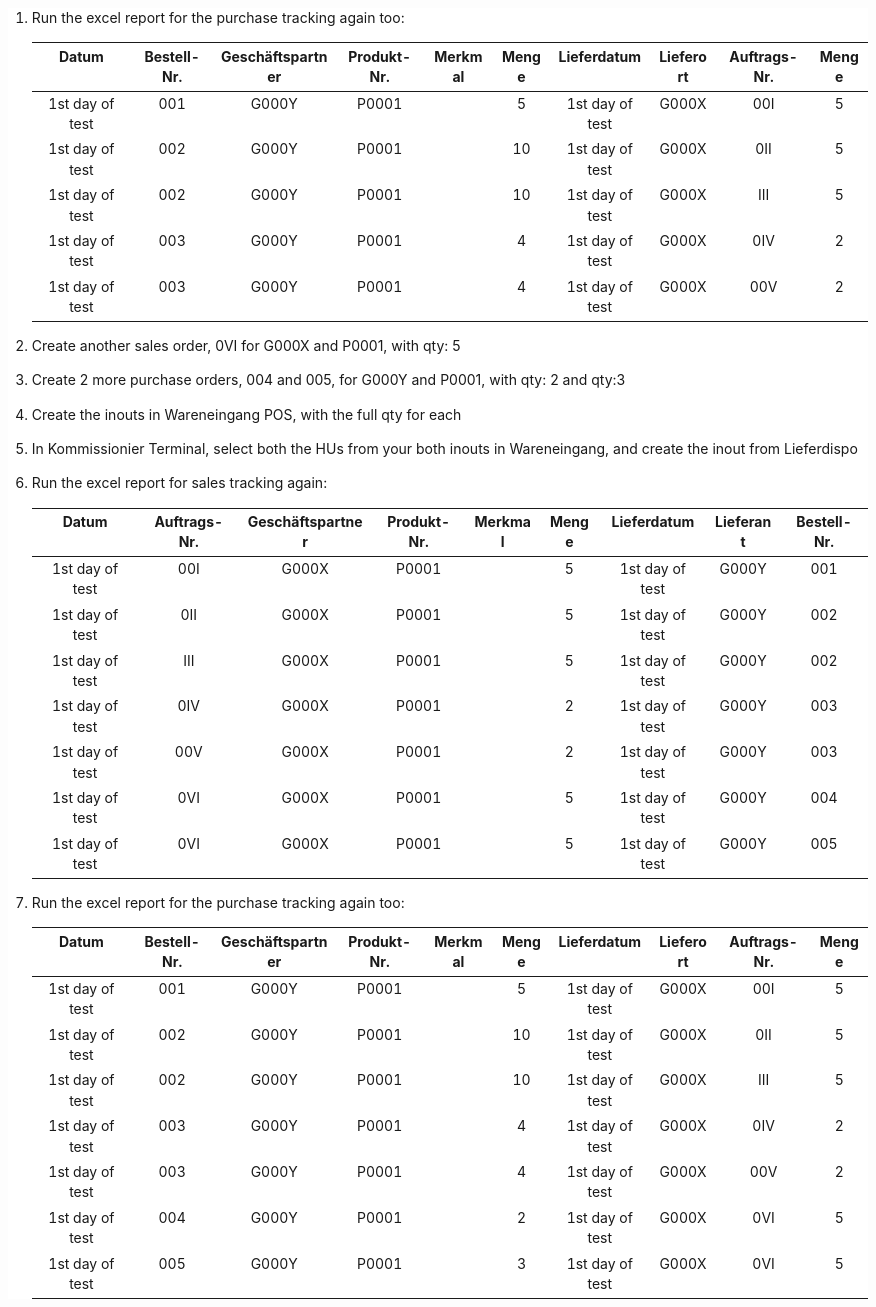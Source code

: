 
1. Run the excel report for the purchase tracking again too:

	|       Datum       | Bestell-Nr. | Geschäftspartner | Produkt-Nr. | Merkmal | Menge |  Lieferdatum   | Lieferort | Auftrags-Nr. | Menge |
	| :--------------: | :----------------: | :------: | :---------: | :-------: | :-: | :--------------: | :---------------: | :-------------: | :-: |
	| 1st day of test |        001         |  G000Y   |    P0001    |           |  5  | 1st day of test |       G000X       |       00I       |  5  |
	| 1st day of test |        002         |  G000Y   |    P0001    |           | 10  | 1st day of test |       G000X       |       0II       |  5  |
	| 1st day of test |        002         |  G000Y   |    P0001    |           | 10  | 1st day of test |       G000X       |       III       |  5  |
	| 1st day of test |        003         |  G000Y   |    P0001    |           |  4  | 1st day of test |       G000X       |       0IV       |  2  |
	| 1st day of test |        003         |  G000Y   |    P0001    |           |  4  | 1st day of test |       G000X       |       00V       |  2  |

1. Create another sales order, 0VI for G000X and P0001, with qty: 5

1. Create 2 more purchase orders, 004 and 005, for G000Y and P0001, with qty: 2 and qty:3

1. Create the inouts in Wareneingang POS, with the full qty for each

1. In Kommissionier Terminal, select both the HUs from your both inouts in Wareneingang, and create the inout from Lieferdispo

1. Run the excel report for sales tracking again:

	|     Datum     | Auftrags-Nr. | Geschäftspartner | Produkt-Nr. | Merkmal | Menge | Lieferdatum | Lieferant | Bestell-Nr. |
	| :----------: | :-------------: | :------: | :---------: | :-------: | :-: | :-----------: | :----: | :----------------: |
	| 1st day of test |       00I       |  G000X   |    P0001    |           |  5  | 1st day of test  | G000Y  |        001         |
	| 1st day of test |       0II       |  G000X   |    P0001    |           |  5  | 1st day of test  | G000Y  |        002         |
	| 1st day of test |       III       |  G000X   |    P0001    |           |  5  | 1st day of test  | G000Y  |        002         |
	| 1st day of test |       0IV       |  G000X   |    P0001    |           |  2  | 1st day of test  | G000Y  |        003         |
	| 1st day of test |       00V       |  G000X   |    P0001    |           |  2  | 1st day of test  | G000Y  |        003         |
	| 1st day of test |       0VI       |  G000X   |    P0001    |           |  5  | 1st day of test  | G000Y  |        004         |
	| 1st day of test |       0VI       |  G000X   |    P0001    |           |  5  | 1st day of test  | G000Y  |        005         |
	
	
1. Run the excel report for the purchase tracking again too:

	|       Datum       | Bestell-Nr. | Geschäftspartner | Produkt-Nr. | Merkmal | Menge |  Lieferdatum   | Lieferort | Auftrags-Nr. | Menge |
	| :--------------: | :----------------: | :------: | :---------: | :-------: | :-: | :--------------: | :---------------: | :-------------: | :-: |
	| 1st day of test |        001         |  G000Y   |    P0001    |           |  5  | 1st day of test |       G000X       |       00I       |  5  |
	| 1st day of test |        002         |  G000Y   |    P0001    |           | 10  | 1st day of test |       G000X       |       0II       |  5  |
	| 1st day of test |        002         |  G000Y   |    P0001    |           | 10  | 1st day of test |       G000X       |       III       |  5  |
	| 1st day of test |        003         |  G000Y   |    P0001    |           |  4  | 1st day of test |       G000X       |       0IV       |  2  |
	| 1st day of test |        003         |  G000Y   |    P0001    |           |  4  | 1st day of test |       G000X       |       00V       |  2  |
	| 1st day of test |        004         |  G000Y   |    P0001    |           |  2  | 1st day of test |       G000X       |       0VI       |  5  |
	| 1st day of test |        005         |  G000Y   |    P0001    |           |  3  | 1st day of test |       G000X       |       0VI       |  5  |
